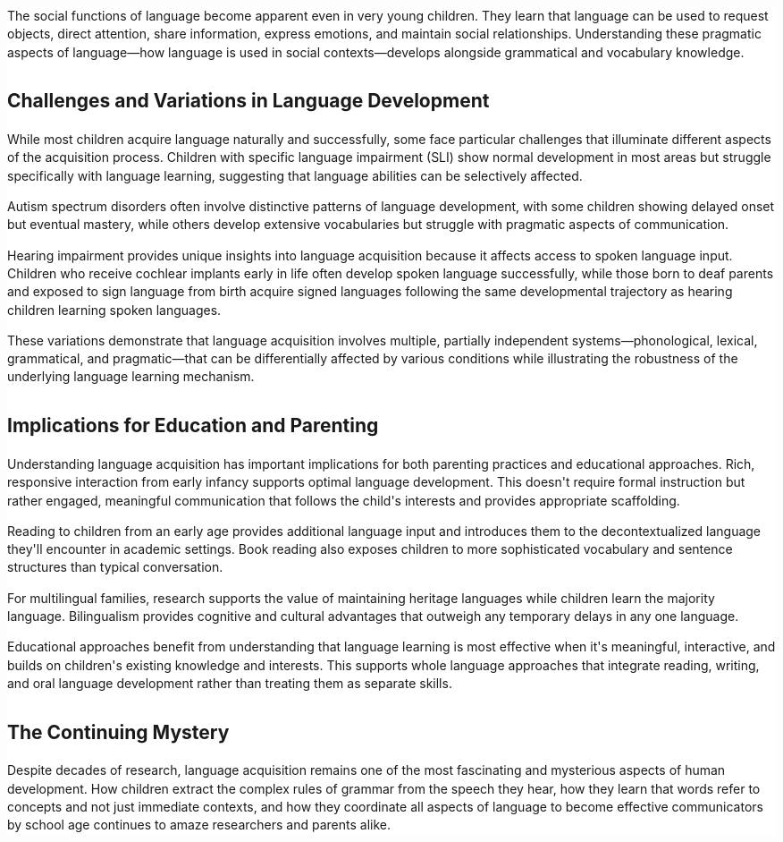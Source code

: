 The social functions of language become apparent even in very young children. They learn that language can be used to request objects, direct attention, share information, express emotions, and maintain social relationships. Understanding these pragmatic aspects of language—how language is used in social contexts—develops alongside grammatical and vocabulary knowledge.

## Challenges and Variations in Language Development

While most children acquire language naturally and successfully, some face particular challenges that illuminate different aspects of the acquisition process. Children with specific language impairment (SLI) show normal development in most areas but struggle specifically with language learning, suggesting that language abilities can be selectively affected.

Autism spectrum disorders often involve distinctive patterns of language development, with some children showing delayed onset but eventual mastery, while others develop extensive vocabularies but struggle with pragmatic aspects of communication.

Hearing impairment provides unique insights into language acquisition because it affects access to spoken language input. Children who receive cochlear implants early in life often develop spoken language successfully, while those born to deaf parents and exposed to sign language from birth acquire signed languages following the same developmental trajectory as hearing children learning spoken languages.

These variations demonstrate that language acquisition involves multiple, partially independent systems—phonological, lexical, grammatical, and pragmatic—that can be differentially affected by various conditions while illustrating the robustness of the underlying language learning mechanism.

## Implications for Education and Parenting

Understanding language acquisition has important implications for both parenting practices and educational approaches. Rich, responsive interaction from early infancy supports optimal language development. This doesn't require formal instruction but rather engaged, meaningful communication that follows the child's interests and provides appropriate scaffolding.

Reading to children from an early age provides additional language input and introduces them to the decontextualized language they'll encounter in academic settings. Book reading also exposes children to more sophisticated vocabulary and sentence structures than typical conversation.

For multilingual families, research supports the value of maintaining heritage languages while children learn the majority language. Bilingualism provides cognitive and cultural advantages that outweigh any temporary delays in any one language.

Educational approaches benefit from understanding that language learning is most effective when it's meaningful, interactive, and builds on children's existing knowledge and interests. This supports whole language approaches that integrate reading, writing, and oral language development rather than treating them as separate skills.

## The Continuing Mystery

Despite decades of research, language acquisition remains one of the most fascinating and mysterious aspects of human development. How children extract the complex rules of grammar from the speech they hear, how they learn that words refer to concepts and not just immediate contexts, and how they coordinate all aspects of language to become effective communicators by school age continues to amaze researchers and parents alike.
